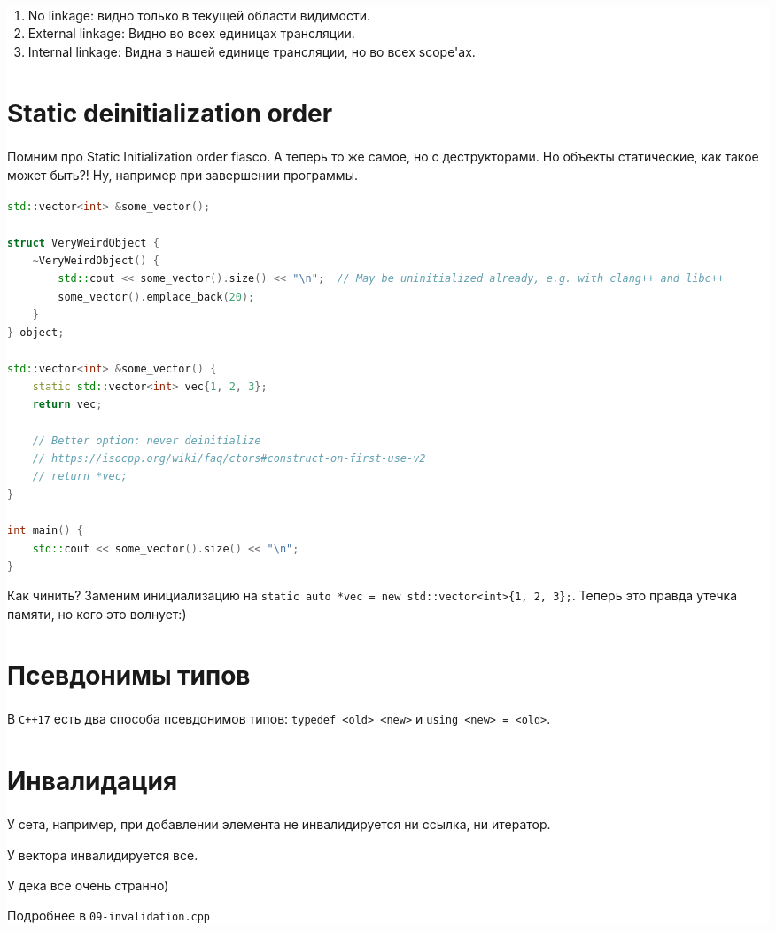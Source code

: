 1. No linkage: видно только в текущей области видимости.
2. External linkage: Видно во всех единицах трансляции.
3. Internal linkage: Видна в нашей единице трансляции, но во всех scope'ах.

# Static deinitialization order

Помним про Static Initialization order fiasco. А теперь то же самое, но с деструкторами. Но объекты статические, как
такое может быть?! Ну, например при завершении программы.

```c++
std::vector<int> &some_vector();

struct VeryWeirdObject {
    ~VeryWeirdObject() {
        std::cout << some_vector().size() << "\n";  // May be uninitialized already, e.g. with clang++ and libc++
        some_vector().emplace_back(20);
    }
} object;

std::vector<int> &some_vector() {
    static std::vector<int> vec{1, 2, 3};
    return vec;

    // Better option: never deinitialize
    // https://isocpp.org/wiki/faq/ctors#construct-on-first-use-v2
    // return *vec;
}

int main() {
    std::cout << some_vector().size() << "\n";
}
```

Как чинить? Заменим инициализацию на `static auto *vec = new std::vector<int>{1, 2, 3};`. Теперь это правда утечка
памяти, но кого это волнует:)

# Псевдонимы типов
В `C++17` есть два способа псевдонимов типов: `typedef <old> <new>` и `using <new> = <old>`.

# Инвалидация
У сета, например, при добавлении элемента не инвалидируется ни ссылка, ни итератор.

У вектора инвалидируется все.

У дека все очень странно)

Подробнее в `09-invalidation.cpp`